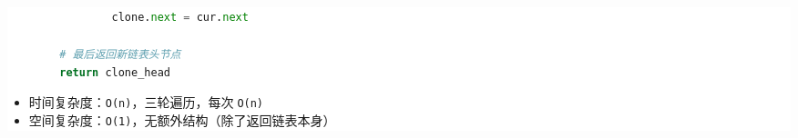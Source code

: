 ```python
                clone.next = cur.next 
        
        # 最后返回新链表头节点
        return clone_head 
```

- 时间复杂度：`O(n)`，三轮遍历，每次 `O(n)`
- 空间复杂度：`O(1)`，无额外结构（除了返回链表本身）